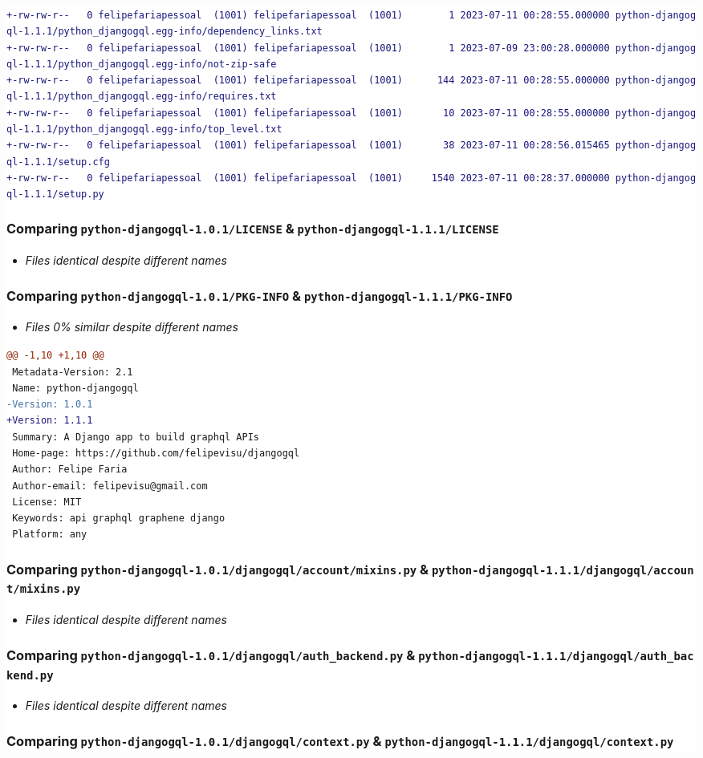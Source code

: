 ```diff
+-rw-rw-r--   0 felipefariapessoal  (1001) felipefariapessoal  (1001)        1 2023-07-11 00:28:55.000000 python-djangogql-1.1.1/python_djangogql.egg-info/dependency_links.txt
+-rw-rw-r--   0 felipefariapessoal  (1001) felipefariapessoal  (1001)        1 2023-07-09 23:00:28.000000 python-djangogql-1.1.1/python_djangogql.egg-info/not-zip-safe
+-rw-rw-r--   0 felipefariapessoal  (1001) felipefariapessoal  (1001)      144 2023-07-11 00:28:55.000000 python-djangogql-1.1.1/python_djangogql.egg-info/requires.txt
+-rw-rw-r--   0 felipefariapessoal  (1001) felipefariapessoal  (1001)       10 2023-07-11 00:28:55.000000 python-djangogql-1.1.1/python_djangogql.egg-info/top_level.txt
+-rw-rw-r--   0 felipefariapessoal  (1001) felipefariapessoal  (1001)       38 2023-07-11 00:28:56.015465 python-djangogql-1.1.1/setup.cfg
+-rw-rw-r--   0 felipefariapessoal  (1001) felipefariapessoal  (1001)     1540 2023-07-11 00:28:37.000000 python-djangogql-1.1.1/setup.py
```

### Comparing `python-djangogql-1.0.1/LICENSE` & `python-djangogql-1.1.1/LICENSE`

 * *Files identical despite different names*

### Comparing `python-djangogql-1.0.1/PKG-INFO` & `python-djangogql-1.1.1/PKG-INFO`

 * *Files 0% similar despite different names*

```diff
@@ -1,10 +1,10 @@
 Metadata-Version: 2.1
 Name: python-djangogql
-Version: 1.0.1
+Version: 1.1.1
 Summary: A Django app to build graphql APIs
 Home-page: https://github.com/felipevisu/djangogql
 Author: Felipe Faria
 Author-email: felipevisu@gmail.com
 License: MIT
 Keywords: api graphql graphene django
 Platform: any
```

### Comparing `python-djangogql-1.0.1/djangogql/account/mixins.py` & `python-djangogql-1.1.1/djangogql/account/mixins.py`

 * *Files identical despite different names*

### Comparing `python-djangogql-1.0.1/djangogql/auth_backend.py` & `python-djangogql-1.1.1/djangogql/auth_backend.py`

 * *Files identical despite different names*

### Comparing `python-djangogql-1.0.1/djangogql/context.py` & `python-djangogql-1.1.1/djangogql/context.py`
